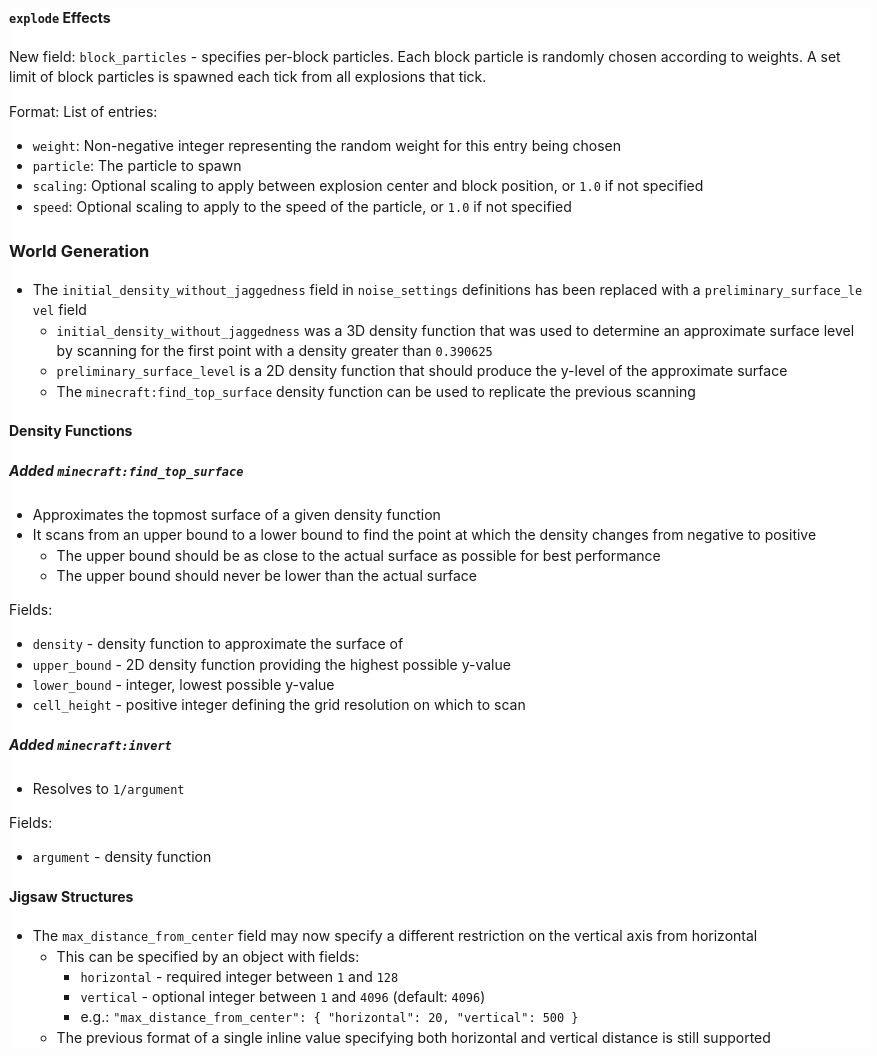 #### `explode` Effects

New field: `block_particles` - specifies per-block particles. Each block particle is randomly chosen according to weights. A set limit of block particles is spawned each tick from all explosions that tick.

Format: List of entries:

-   `weight`: Non-negative integer representing the random weight for this entry being chosen
-   `particle`: The particle to spawn
-   `scaling`: Optional scaling to apply between explosion center and block position, or `1.0` if not specified
-   `speed`: Optional scaling to apply to the speed of the particle, or `1.0` if not specified

### World Generation

-   The `initial_density_without_jaggedness` field in `noise_settings` definitions has been replaced with a `preliminary_surface_level` field
    -   `initial_density_without_jaggedness` was a 3D density function that was used to determine an approximate surface level by scanning for the first point with a density greater than `0.390625`
    -   `preliminary_surface_level` is a 2D density function that should produce the y-level of the approximate surface
    -   The `minecraft:find_top_surface` density function can be used to replicate the previous scanning

#### Density Functions

##### Added `minecraft:find_top_surface`

-   Approximates the topmost surface of a given density function
-   It scans from an upper bound to a lower bound to find the point at which the density changes from negative to positive
    -   The upper bound should be as close to the actual surface as possible for best performance
    -   The upper bound should never be lower than the actual surface

Fields:

-   `density` - density function to approximate the surface of
-   `upper_bound` - 2D density function providing the highest possible y-value
-   `lower_bound` - integer, lowest possible y-value
-   `cell_height` - positive integer defining the grid resolution on which to scan

##### Added `minecraft:invert`

-   Resolves to `1/argument`

Fields:

-   `argument` - density function

#### Jigsaw Structures

-   The `max_distance_from_center` field may now specify a different restriction on the vertical axis from horizontal
    -   This can be specified by an object with fields:
        -   `horizontal` - required integer between `1` and `128`
        -   `vertical` - optional integer between `1` and `4096` (default: `4096`)
        -   e.g.: `"max_distance_from_center": { "horizontal": 20, "vertical": 500 }`
    -   The previous format of a single inline value specifying both horizontal and vertical distance is still supported
